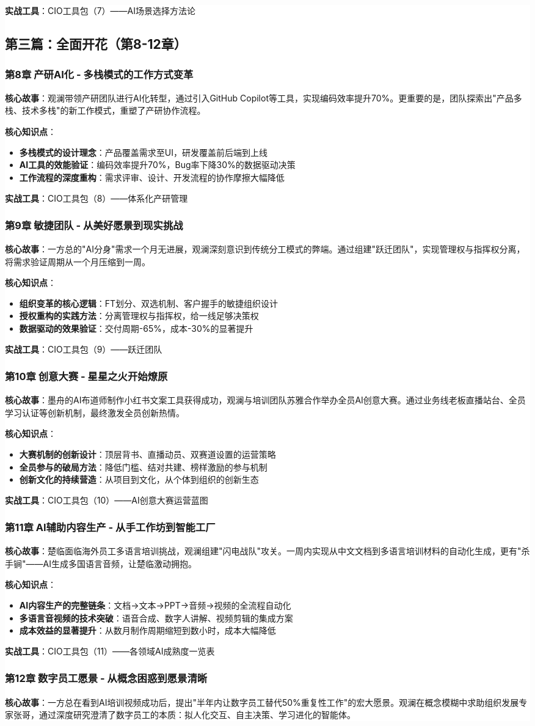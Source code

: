 **实战工具**：CIO工具包（7）——AI场景选择方法论

## 第三篇：全面开花（第8-12章）

### 第8章 产研AI化 - 多栈模式的工作方式变革

**核心故事**：观澜带领产研团队进行AI化转型，通过引入GitHub Copilot等工具，实现编码效率提升70%。更重要的是，团队探索出"产品多栈、技术多栈"的新工作模式，重塑了产研协作流程。

**核心知识点**：

- **多栈模式的设计理念**：产品覆盖需求至UI，研发覆盖前后端到上线
- **AI工具的效能验证**：编码效率提升70%，Bug率下降30%的数据驱动决策
- **工作流程的深度重构**：需求评审、设计、开发流程的协作摩擦大幅降低

**实战工具**：CIO工具包（8）——体系化产研管理

### 第9章 敏捷团队 - 从美好愿景到现实挑战

**核心故事**：一方总的"AI分身"需求一个月无进展，观澜深刻意识到传统分工模式的弊端。通过组建"跃迁团队"，实现管理权与指挥权分离，将需求验证周期从一个月压缩到一周。

**核心知识点**：

- **组织变革的核心逻辑**：FT划分、双选机制、客户握手的敏捷组织设计
- **授权重构的实践方法**：分离管理权与指挥权，给一线足够决策权
- **数据驱动的效果验证**：交付周期-65%，成本-30%的显著提升

**实战工具**：CIO工具包（9）——跃迁团队

### 第10章 创意大赛 - 星星之火开始燎原

**核心故事**：墨舟的AI布道师制作小红书文案工具获得成功，观澜与培训团队苏雅合作举办全员AI创意大赛。通过业务线老板直播站台、全员学习认证等创新机制，最终激发全员创新热情。

**核心知识点**：

- **大赛机制的创新设计**：顶层背书、直播动员、双赛道设置的运营策略
- **全员参与的破局方法**：降低门槛、结对共建、榜样激励的参与机制
- **创新文化的持续营造**：从项目到文化，从个体到组织的创新生态

**实战工具**：CIO工具包（10）——AI创意大赛运营蓝图

### 第11章 AI辅助内容生产 - 从手工作坊到智能工厂

**核心故事**：楚临面临海外员工多语言培训挑战，观澜组建"闪电战队"攻关。一周内实现从中文文档到多语言培训材料的自动化生成，更有"杀手锏"——AI生成多国语言音频，让楚临激动拥抱。

**核心知识点**：

- **AI内容生产的完整链条**：文档→文本→PPT→音频→视频的全流程自动化
- **多语言音视频的技术突破**：语音合成、数字人讲解、视频剪辑的集成方案
- **成本效益的显著提升**：从数月制作周期缩短到数小时，成本大幅降低

**实战工具**：CIO工具包（11）——各领域AI成熟度一览表

### 第12章 数字员工愿景 - 从概念困惑到愿景清晰

**核心故事**：一方总在看到AI培训视频成功后，提出"半年内让数字员工替代50%重复性工作"的宏大愿景。观澜在概念模糊中求助组织发展专家张哥，通过深度研究澄清了数字员工的本质：拟人化交互、自主决策、学习进化的智能体。
